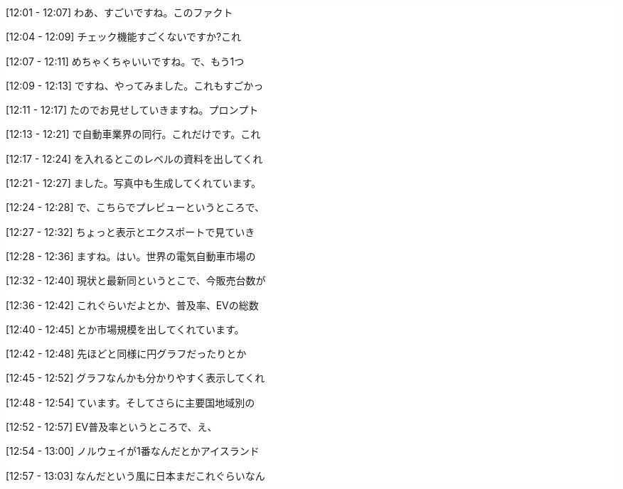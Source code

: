 [12:01 - 12:07]
わあ、すごいですね。このファクト

[12:04 - 12:09]
チェック機能すごくないですか?これ

[12:07 - 12:11]
めちゃくちゃいいですね。で、もう1つ

[12:09 - 12:13]
ですね、やってみました。これもすごかっ

[12:11 - 12:17]
たのでお見せしていきますね。プロンプト

[12:13 - 12:21]
で自動車業界の同行。これだけです。これ

[12:17 - 12:24]
を入れるとこのレベルの資料を出してくれ

[12:21 - 12:27]
ました。写真中も生成してくれています。

[12:24 - 12:28]
で、こちらでプレビューというところで、

[12:27 - 12:32]
ちょっと表示とエクスポートで見ていき

[12:28 - 12:36]
ますね。はい。世界の電気自動車市場の

[12:32 - 12:40]
現状と最新同というとこで、今販売台数が

[12:36 - 12:42]
これぐらいだよとか、普及率、EVの総数

[12:40 - 12:45]
とか市場規模を出してくれています。

[12:42 - 12:48]
先ほどと同様に円グラフだったりとか

[12:45 - 12:52]
グラフなんかも分かりやすく表示してくれ

[12:48 - 12:54]
ています。そしてさらに主要国地域別の

[12:52 - 12:57]
EV普及率というところで、え、

[12:54 - 13:00]
ノルウェイが1番なんだとかアイスランド

[12:57 - 13:03]
なんだという風に日本まだこれぐらいなん
